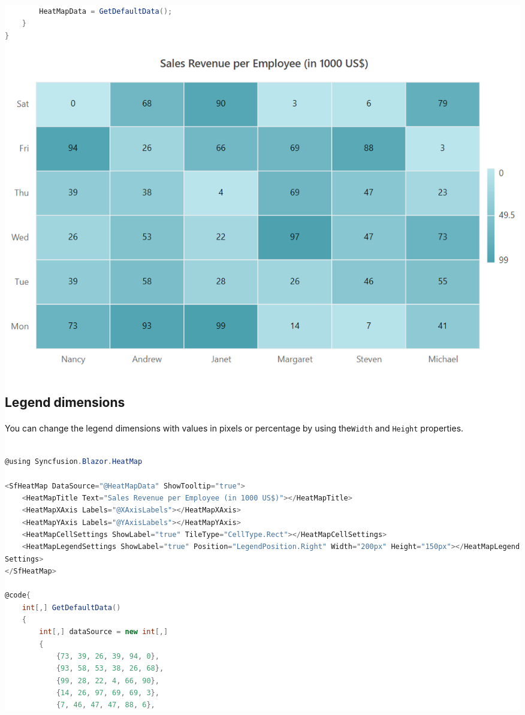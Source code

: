 ```csharp
        HeatMapData = GetDefaultData();
    }
}

```

![Heatmap Sample](images/legend/Alignment.png)

## Legend dimensions

You can change the legend dimensions with values in pixels or percentage by using the`Width` and `Height` properties.

```csharp

@using Syncfusion.Blazor.HeatMap

<SfHeatMap DataSource="@HeatMapData" ShowTooltip="true">
    <HeatMapTitle Text="Sales Revenue per Employee (in 1000 US$)"></HeatMapTitle>
    <HeatMapXAxis Labels="@XAxisLabels"></HeatMapXAxis>
    <HeatMapYAxis Labels="@YAxisLabels"></HeatMapYAxis>
    <HeatMapCellSettings ShowLabel="true" TileType="CellType.Rect"></HeatMapCellSettings>
    <HeatMapLegendSettings ShowLabel="true" Position="LegendPosition.Right" Width="200px" Height="150px"></HeatMapLegendSettings>
</SfHeatMap>

@code{
    int[,] GetDefaultData()
    {
        int[,] dataSource = new int[,]
        {
            {73, 39, 26, 39, 94, 0},
            {93, 58, 53, 38, 26, 68},
            {99, 28, 22, 4, 66, 90},
            {14, 26, 97, 69, 69, 3},
            {7, 46, 47, 47, 88, 6},
```